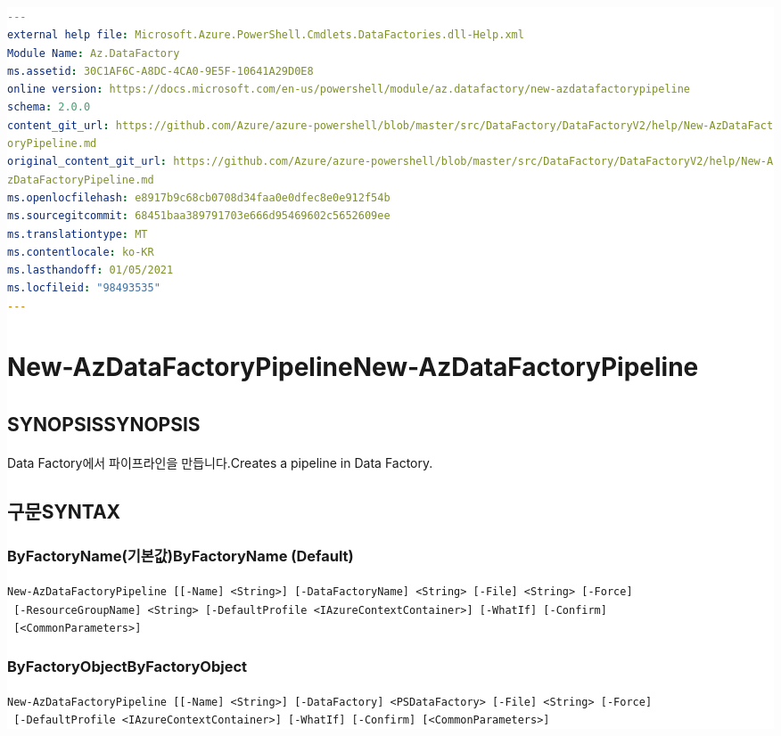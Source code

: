 ```yaml
---
external help file: Microsoft.Azure.PowerShell.Cmdlets.DataFactories.dll-Help.xml
Module Name: Az.DataFactory
ms.assetid: 30C1AF6C-A8DC-4CA0-9E5F-10641A29D0E8
online version: https://docs.microsoft.com/en-us/powershell/module/az.datafactory/new-azdatafactorypipeline
schema: 2.0.0
content_git_url: https://github.com/Azure/azure-powershell/blob/master/src/DataFactory/DataFactoryV2/help/New-AzDataFactoryPipeline.md
original_content_git_url: https://github.com/Azure/azure-powershell/blob/master/src/DataFactory/DataFactoryV2/help/New-AzDataFactoryPipeline.md
ms.openlocfilehash: e8917b9c68cb0708d34faa0e0dfec8e0e912f54b
ms.sourcegitcommit: 68451baa389791703e666d95469602c5652609ee
ms.translationtype: MT
ms.contentlocale: ko-KR
ms.lasthandoff: 01/05/2021
ms.locfileid: "98493535"
---
```

# <span data-ttu-id="bab3c-101">New-AzDataFactoryPipeline</span><span class="sxs-lookup"><span data-stu-id="bab3c-101">New-AzDataFactoryPipeline</span></span>

## <span data-ttu-id="bab3c-102">SYNOPSIS</span><span class="sxs-lookup"><span data-stu-id="bab3c-102">SYNOPSIS</span></span>
<span data-ttu-id="bab3c-103">Data Factory에서 파이프라인을 만듭니다.</span><span class="sxs-lookup"><span data-stu-id="bab3c-103">Creates a pipeline in Data Factory.</span></span>

## <span data-ttu-id="bab3c-104">구문</span><span class="sxs-lookup"><span data-stu-id="bab3c-104">SYNTAX</span></span>

### <span data-ttu-id="bab3c-105">ByFactoryName(기본값)</span><span class="sxs-lookup"><span data-stu-id="bab3c-105">ByFactoryName (Default)</span></span>
```
New-AzDataFactoryPipeline [[-Name] <String>] [-DataFactoryName] <String> [-File] <String> [-Force]
 [-ResourceGroupName] <String> [-DefaultProfile <IAzureContextContainer>] [-WhatIf] [-Confirm]
 [<CommonParameters>]
```

### <span data-ttu-id="bab3c-106">ByFactoryObject</span><span class="sxs-lookup"><span data-stu-id="bab3c-106">ByFactoryObject</span></span>
```
New-AzDataFactoryPipeline [[-Name] <String>] [-DataFactory] <PSDataFactory> [-File] <String> [-Force]
 [-DefaultProfile <IAzureContextContainer>] [-WhatIf] [-Confirm] [<CommonParameters>]
```
